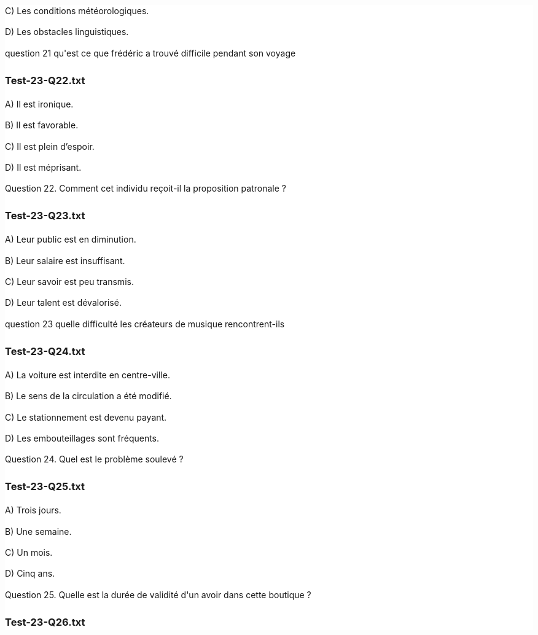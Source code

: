 C) Les conditions météorologiques.

D) Les obstacles linguistiques.

question 21 qu'est ce que frédéric a trouvé difficile pendant son voyage

### Test-23-Q22.txt


A) Il est ironique.

B) Il est favorable.

C) Il est plein d’espoir.

D) Il est méprisant.

Question 22.
Comment cet individu reçoit-il la proposition patronale ?

### Test-23-Q23.txt


A) Leur public est en diminution.

B) Leur salaire est insuffisant.

C) Leur savoir est peu transmis.

D) Leur talent est dévalorisé.

question 23 quelle difficulté les créateurs de musique rencontrent-ils

### Test-23-Q24.txt


A) La voiture est interdite en centre-ville.

B) Le sens de la circulation a été modifié.

C) Le stationnement est devenu payant.

D) Les embouteillages sont fréquents.

Question 24.
Quel est le problème soulevé ?

### Test-23-Q25.txt


A) Trois jours.

B) Une semaine.

C) Un mois.

D) Cinq ans.

Question 25.
Quelle est la durée de validité d'un avoir dans cette boutique ?

### Test-23-Q26.txt
